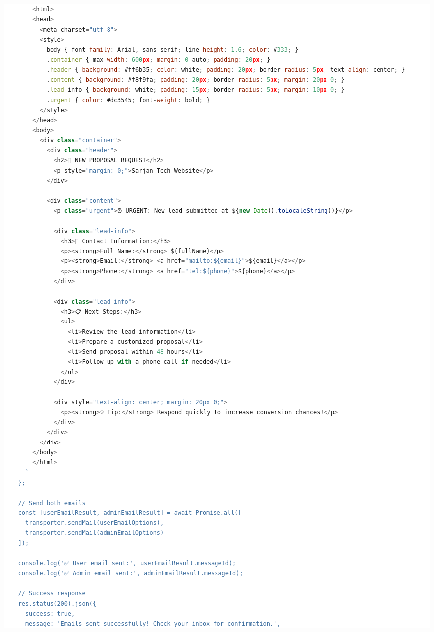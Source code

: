 ```javascript
        <html>
        <head>
          <meta charset="utf-8">
          <style>
            body { font-family: Arial, sans-serif; line-height: 1.6; color: #333; }
            .container { max-width: 600px; margin: 0 auto; padding: 20px; }
            .header { background: #ff6b35; color: white; padding: 20px; border-radius: 5px; text-align: center; }
            .content { background: #f8f9fa; padding: 20px; border-radius: 5px; margin: 20px 0; }
            .lead-info { background: white; padding: 15px; border-radius: 5px; margin: 10px 0; }
            .urgent { color: #dc3545; font-weight: bold; }
          </style>
        </head>
        <body>
          <div class="container">
            <div class="header">
              <h2>🚨 NEW PROPOSAL REQUEST</h2>
              <p style="margin: 0;">Sarjan Tech Website</p>
            </div>
            
            <div class="content">
              <p class="urgent">⏰ URGENT: New lead submitted at ${new Date().toLocaleString()}</p>
              
              <div class="lead-info">
                <h3>👤 Contact Information:</h3>
                <p><strong>Full Name:</strong> ${fullName}</p>
                <p><strong>Email:</strong> <a href="mailto:${email}">${email}</a></p>
                <p><strong>Phone:</strong> <a href="tel:${phone}">${phone}</a></p>
              </div>

              <div class="lead-info">
                <h3>📋 Next Steps:</h3>
                <ul>
                  <li>Review the lead information</li>
                  <li>Prepare a customized proposal</li>
                  <li>Send proposal within 48 hours</li>
                  <li>Follow up with a phone call if needed</li>
                </ul>
              </div>

              <div style="text-align: center; margin: 20px 0;">
                <p><strong>💡 Tip:</strong> Respond quickly to increase conversion chances!</p>
              </div>
            </div>
          </div>
        </body>
        </html>
      `
    };

    // Send both emails
    const [userEmailResult, adminEmailResult] = await Promise.all([
      transporter.sendMail(userEmailOptions),
      transporter.sendMail(adminEmailOptions)
    ]);

    console.log('✅ User email sent:', userEmailResult.messageId);
    console.log('✅ Admin email sent:', adminEmailResult.messageId);

    // Success response
    res.status(200).json({
      success: true,
      message: 'Emails sent successfully! Check your inbox for confirmation.',
```
